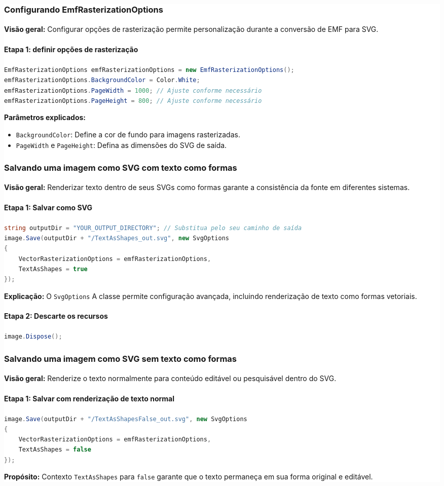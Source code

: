 ### Configurando EmfRasterizationOptions
**Visão geral:**
Configurar opções de rasterização permite personalização durante a conversão de EMF para SVG.

#### Etapa 1: definir opções de rasterização
```csharp
EmfRasterizationOptions emfRasterizationOptions = new EmfRasterizationOptions();
emfRasterizationOptions.BackgroundColor = Color.White;
emfRasterizationOptions.PageWidth = 1000; // Ajuste conforme necessário
emfRasterizationOptions.PageHeight = 800; // Ajuste conforme necessário
```
**Parâmetros explicados:**
- `BackgroundColor`: Define a cor de fundo para imagens rasterizadas.
- `PageWidth` e `PageHeight`: Defina as dimensões do SVG de saída.

### Salvando uma imagem como SVG com texto como formas
**Visão geral:**
Renderizar texto dentro de seus SVGs como formas garante a consistência da fonte em diferentes sistemas.

#### Etapa 1: Salvar como SVG
```csharp
string outputDir = "YOUR_OUTPUT_DIRECTORY"; // Substitua pelo seu caminho de saída
image.Save(outputDir + "/TextAsShapes_out.svg", new SvgOptions
{
    VectorRasterizationOptions = emfRasterizationOptions,
    TextAsShapes = true
});
```
**Explicação:**
O `SvgOptions` A classe permite configuração avançada, incluindo renderização de texto como formas vetoriais.

#### Etapa 2: Descarte os recursos
```csharp
image.Dispose();
```
### Salvando uma imagem como SVG sem texto como formas
**Visão geral:**
Renderize o texto normalmente para conteúdo editável ou pesquisável dentro do SVG.

#### Etapa 1: Salvar com renderização de texto normal
```csharp
image.Save(outputDir + "/TextAsShapesFalse_out.svg", new SvgOptions
{
    VectorRasterizationOptions = emfRasterizationOptions,
    TextAsShapes = false
});
```
**Propósito:**
Contexto `TextAsShapes` para `false` garante que o texto permaneça em sua forma original e editável.
